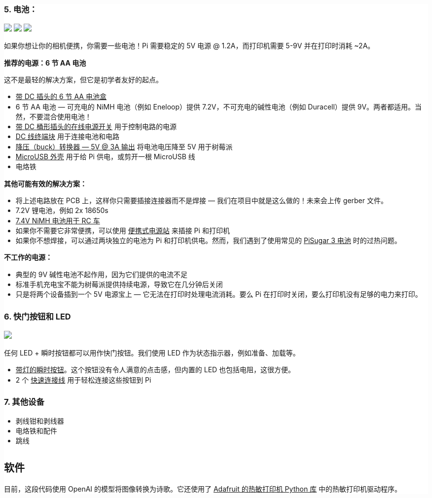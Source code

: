 ### 5. 电池：
<img src="https://github.com/carolynz/poetry-camera-rpi/assets/1395087/b3507b14-3b12-4fbc-99fa-ffc5c589bf93" width="300">
<img src="https://github.com/carolynz/poetry-camera-rpi/assets/1395087/5196a5ee-d70e-4b69-91fd-e165cc368f7e" width="300">
<img src="https://github.com/carolynz/poetry-camera-rpi/assets/1395087/f1340f50-e492-4696-bd9f-2196155552ec" width="300">

如果你想让你的相机便携，你需要一些电池！Pi 需要稳定的 5V 电源 @ 1.2A，而打印机需要 5-9V 并在打印时消耗 ~2A。

**推荐的电源：6 节 AA 电池**

这不是最轻的解决方案，但它是初学者友好的起点。
  - [带 DC 插头的 6 节 AA 电池盒](https://www.adafruit.com/product/248)
  - 6 节 AA 电池 — 可充电的 NiMH 电池（例如 Eneloop）提供 7.2V，不可充电的碱性电池（例如 Duracell）提供 9V。两者都适用。当然，不要混合使用电池！
  - [带 DC 桶形插头的在线电源开关](https://www.adafruit.com/product/1125) 用于控制电路的电源
  - [DC 线终端块](https://www.adafruit.com/product/368) 用于连接电池和电路
  - [降压（buck）转换器 — 5V @ 3A 输出](https://www.adafruit.com/product/1385) 将电池电压降至 5V 用于树莓派
  - [MicroUSB 外壳](https://www.adafruit.com/product/1826) 用于给 Pi 供电，或剪开一根 MicroUSB 线
  - 电烙铁

**其他可能有效的解决方案：**
  - 将上述电路放在 PCB 上，这样你只需要插接连接器而不是焊接 — 我们在项目中就是这么做的！未来会上传 gerber 文件。
  - 7.2V 锂电池，例如 2x 18650s
  - [7.4V NiMH 电池用于 RC 车](https://www.amazon.com/s?k=7.2v+rc+battery&i=toys-and-games&crid=1FRMK7CHC0RRQ&sprefix=7.2v+rc+battery,toys-and-games,127)
  - 如果你不需要它非常便携，可以使用 [便携式电源站](https://www.amazon.com/gp/product/B0CH2Z2JM9) 来插接 Pi 和打印机
  - 如果你不想焊接，可以通过两块独立的电池为 Pi 和打印机供电。然而，我们遇到了使用常见的 [PiSugar 3 电池](https://www.tindie.com/products/pisugar/pisugar-3-battery-for-raspberry-pi-zero/) 时的过热问题。
    
**不工作的电源：**
  - 典型的 9V 碱性电池不起作用，因为它们提供的电流不足
  - 标准手机充电宝不能为树莓派提供持续电源，导致它在几分钟后关闭
  - 只是将两个设备插到一个 5V 电源宝上 — 它无法在打印时处理电流消耗。要么 Pi 在打印时关闭，要么打印机没有足够的电力来打印。

### 6. 快门按钮和 LED
<img src="https://github.com/carolynz/poetry-camera-rpi/assets/1395087/90120571-7d96-4e9a-b14c-e1e6228f2403" width="300">

任何 LED + 瞬时按钮都可以用作快门按钮。我们使用 LED 作为状态指示器，例如准备、加载等。

  - [带灯的瞬时按钮](https://www.adafruit.com/search?q=16mm%20Panel%20Mount%20Momentary%20Pushbutton)。这个按钮没有令人满意的点击感，但内置的 LED 也包括电阻，这很方便。
  - 2 个 [快速连接线](https://www.adafruit.com/product/1152) 用于轻松连接这些按钮到 Pi

### 7. 其他设备
  - 剥线钳和剥线器
  - 电烙铁和配件
  - 跳线

## 软件
目前，这段代码使用 OpenAI 的模型将图像转换为诗歌。它还使用了 [Adafruit 的热敏打印机 Python 库](https://github.com/adafruit/Python-Thermal-Printer) 中的热敏打印机驱动程序。
